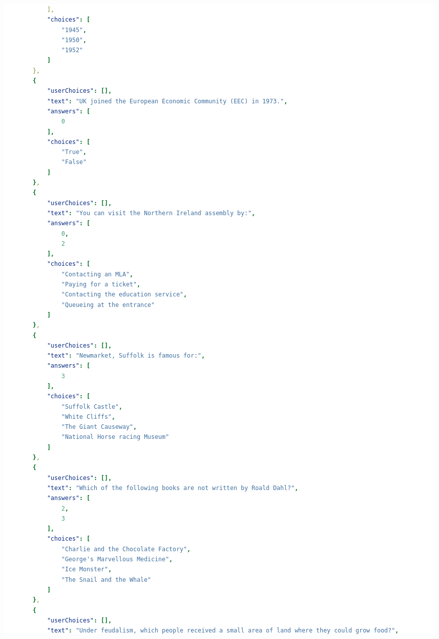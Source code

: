 ```yaml
            ],
            "choices": [
                "1945",
                "1950",
                "1952"
            ]
        },
        {
            "userChoices": [],
            "text": "UK joined the European Economic Community (EEC) in 1973.",
            "answers": [
                0
            ],
            "choices": [
                "True",
                "False"
            ]
        },
        {
            "userChoices": [],
            "text": "You can visit the Northern Ireland assembly by:",
            "answers": [
                0,
                2
            ],
            "choices": [
                "Contacting an MLA",
                "Paying for a ticket",
                "Contacting the education service",
                "Queueing at the entrance"
            ]
        },
        {
            "userChoices": [],
            "text": "Newmarket, Suffolk is famous for:",
            "answers": [
                3
            ],
            "choices": [
                "Suffolk Castle",
                "White Cliffs",
                "The Giant Causeway",
                "National Horse racing Museum"
            ]
        },
        {
            "userChoices": [],
            "text": "Which of the following books are not written by Roald Dahl?",
            "answers": [
                2,
                3
            ],
            "choices": [
                "Charlie and the Chocolate Factory",
                "George's Marvellous Medicine",
                "Ice Monster",
                "The Snail and the Whale"
            ]
        },
        {
            "userChoices": [],
            "text": "Under feudalism, which people received a small area of land where they could grow food?",
```
